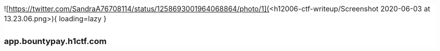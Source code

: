 ![https://twitter.com/SandraA76708114/status/1258693001964068864/photo/1](<h12006-ctf-writeup/Screenshot 2020-06-03 at 13.23.06.png>){ loading=lazy }

### app.bountypay.h1ctf.com
